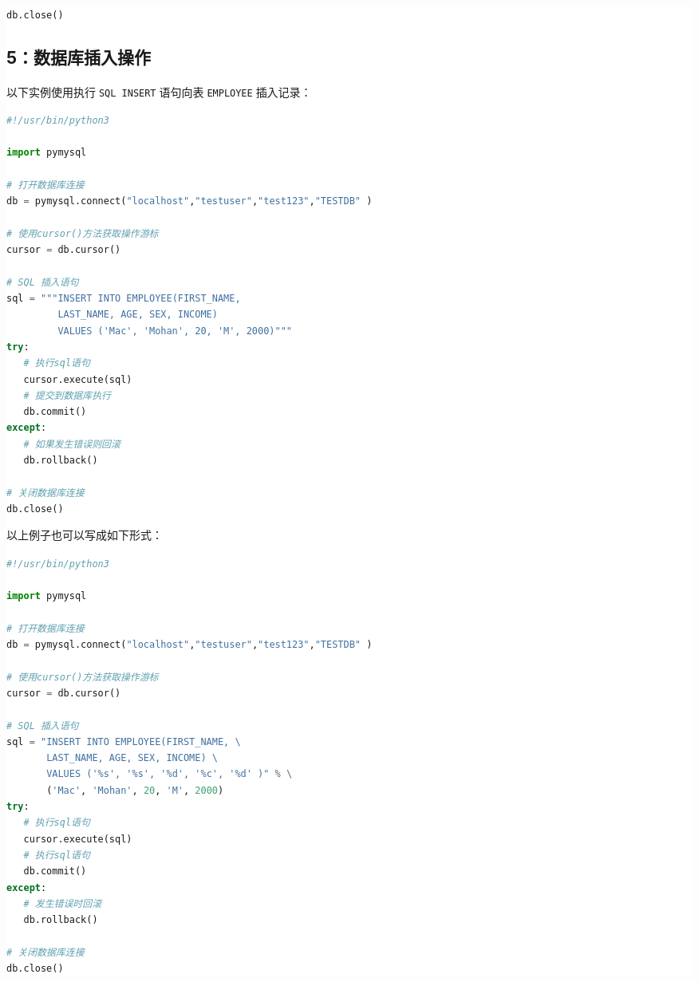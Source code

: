 ```python
db.close()
```

## 5：数据库插入操作

以下实例使用执行 `SQL INSERT` 语句向表 `EMPLOYEE` 插入记录：
```python
#!/usr/bin/python3

import pymysql

# 打开数据库连接
db = pymysql.connect("localhost","testuser","test123","TESTDB" )

# 使用cursor()方法获取操作游标 
cursor = db.cursor()

# SQL 插入语句
sql = """INSERT INTO EMPLOYEE(FIRST_NAME,
         LAST_NAME, AGE, SEX, INCOME)
         VALUES ('Mac', 'Mohan', 20, 'M', 2000)"""
try:
   # 执行sql语句
   cursor.execute(sql)
   # 提交到数据库执行
   db.commit()
except:
   # 如果发生错误则回滚
   db.rollback()

# 关闭数据库连接
db.close()
```

以上例子也可以写成如下形式：

```python
#!/usr/bin/python3

import pymysql

# 打开数据库连接
db = pymysql.connect("localhost","testuser","test123","TESTDB" )

# 使用cursor()方法获取操作游标 
cursor = db.cursor()

# SQL 插入语句
sql = "INSERT INTO EMPLOYEE(FIRST_NAME, \
       LAST_NAME, AGE, SEX, INCOME) \
       VALUES ('%s', '%s', '%d', '%c', '%d' )" % \
       ('Mac', 'Mohan', 20, 'M', 2000)
try:
   # 执行sql语句
   cursor.execute(sql)
   # 执行sql语句
   db.commit()
except:
   # 发生错误时回滚
   db.rollback()

# 关闭数据库连接
db.close()
```
